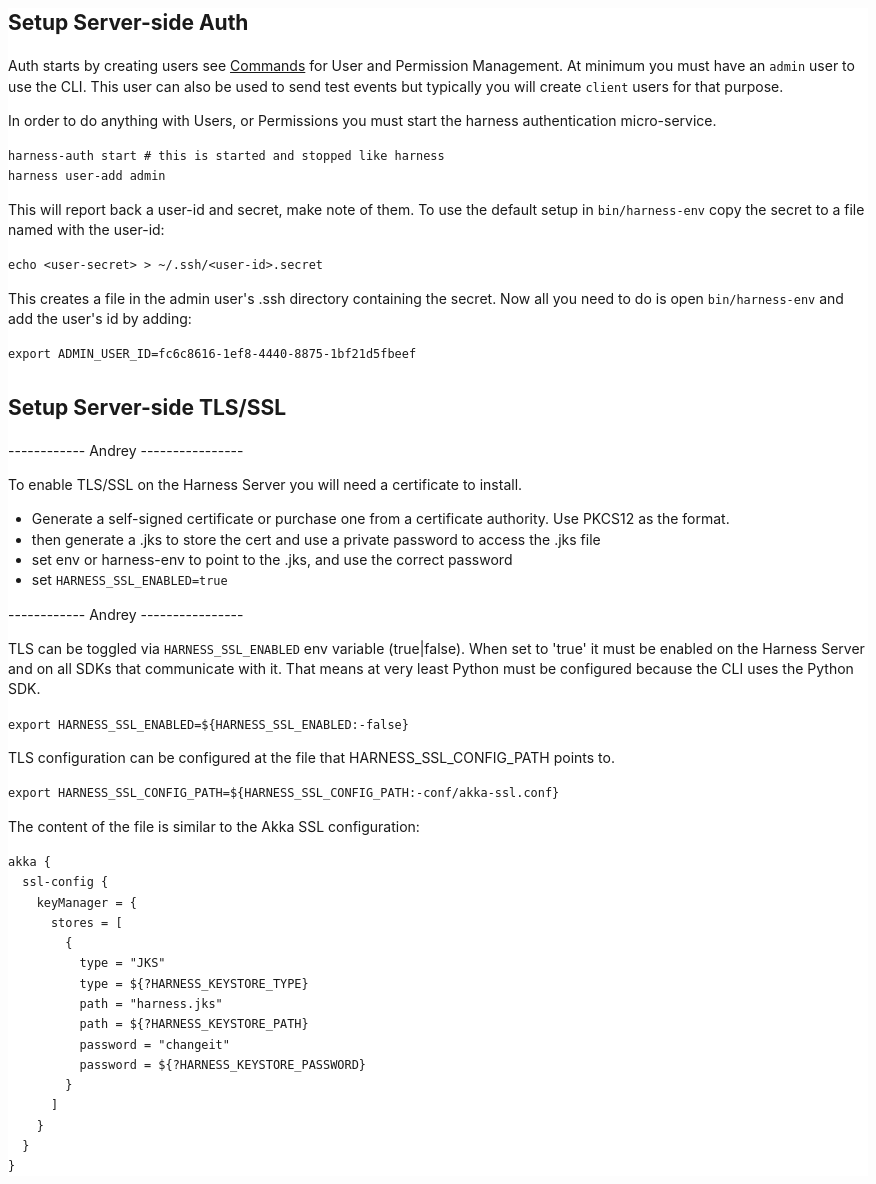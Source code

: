 ## Setup Server-side Auth

Auth starts by creating users see [Commands](commands.md) for User and Permission Management. At minimum you must have an `admin` user to use the CLI. This user can also be used to send test events but typically you will create `client` users for that purpose.

In order to do anything with Users, or Permissions you must start the harness authentication micro-service. 

```
harness-auth start # this is started and stopped like harness
harness user-add admin
```

This will report back a user-id and secret, make note of them. To use the default setup in `bin/harness-env` copy the secret to a file named with the user-id:

    echo <user-secret> > ~/.ssh/<user-id>.secret

This creates a file in the admin user's .ssh directory containing the secret. Now all you need to do is open `bin/harness-env` and add the user's id by adding:

    export ADMIN_USER_ID=fc6c8616-1ef8-4440-8875-1bf21d5fbeef

## Setup Server-side TLS/SSL

------------ Andrey ----------------

To enable TLS/SSL on the Harness Server you will need a certificate to install. 

 - Generate a self-signed certificate or purchase one from a certificate authority. Use PKCS12 as the format.
 - then generate a .jks to store the cert and use a private password to access the .jks file
 - set env or harness-env to point to the .jks, and use the correct password
 - set `HARNESS_SSL_ENABLED=true`

------------ Andrey ----------------
 

TLS can be toggled via `HARNESS_SSL_ENABLED` env variable (true|false). When set to 'true' it must be enabled on the Harness Server and on all SDKs that communicate with it. That means at very least Python must be configured because the CLI uses the Python SDK.

    export HARNESS_SSL_ENABLED=${HARNESS_SSL_ENABLED:-false}

TLS configuration can be configured at the file that HARNESS_SSL_CONFIG_PATH points to.

    export HARNESS_SSL_CONFIG_PATH=${HARNESS_SSL_CONFIG_PATH:-conf/akka-ssl.conf}

The content of the file is similar to the Akka SSL configuration:

    akka {
      ssl-config {
        keyManager = {
          stores = [
            {
              type = "JKS"
              type = ${?HARNESS_KEYSTORE_TYPE}
              path = "harness.jks"
              path = ${?HARNESS_KEYSTORE_PATH}
              password = "changeit"
              password = ${?HARNESS_KEYSTORE_PASSWORD}
            }
          ]
        }
      }
    }
